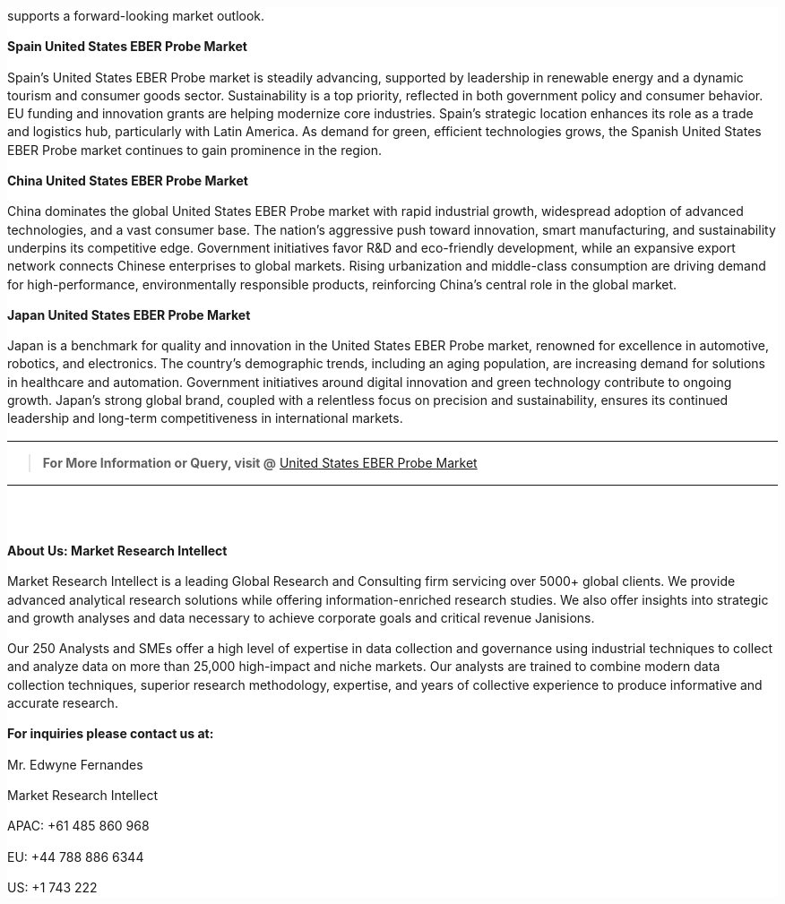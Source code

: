 supports a forward-looking market outlook.</p><p class="" data-start="4424" data-end="4975"><strong data-start="4424" data-end="4445">Spain United States EBER Probe Market</strong></p><p class="" data-start="4424" data-end="4975">Spain&rsquo;s United States EBER Probe market is steadily advancing, supported by leadership in renewable energy and a dynamic tourism and consumer goods sector. Sustainability is a top priority, reflected in both government policy and consumer behavior. EU funding and innovation grants are helping modernize core industries. Spain&rsquo;s strategic location enhances its role as a trade and logistics hub, particularly with Latin America. As demand for green, efficient technologies grows, the Spanish United States EBER Probe market continues to gain prominence in the region.</p><p class="" data-start="4977" data-end="5589"><strong data-start="4977" data-end="4998">China United States EBER Probe Market</strong></p><p class="" data-start="4977" data-end="5589">China dominates the global United States EBER Probe market with rapid industrial growth, widespread adoption of advanced technologies, and a vast consumer base. The nation&rsquo;s aggressive push toward innovation, smart manufacturing, and sustainability underpins its competitive edge. Government initiatives favor R&amp;D and eco-friendly development, while an expansive export network connects Chinese enterprises to global markets. Rising urbanization and middle-class consumption are driving demand for high-performance, environmentally responsible products, reinforcing China&rsquo;s central role in the global market.</p><p class="" data-start="5591" data-end="6162"><strong data-start="5591" data-end="5612">Japan United States EBER Probe Market</strong></p><p class="" data-start="5591" data-end="6162">Japan is a benchmark for quality and innovation in the United States EBER Probe market, renowned for excellence in automotive, robotics, and electronics. The country&rsquo;s demographic trends, including an aging population, are increasing demand for solutions in healthcare and automation. Government initiatives around digital innovation and green technology contribute to ongoing growth. Japan&rsquo;s strong global brand, coupled with a relentless focus on precision and sustainability, ensures its continued leadership and long-term competitiveness in international markets.</p><hr /><blockquote><p><span class="font-[700]"><strong>For More Information or Query, visit&nbsp;@</strong>&nbsp;</span><span class="font-[700]"><a href="https://www.marketresearchintellect.com/product/eber-probe-market/?utm_source=Linkedin&utm_medium=019" target="_blank" data-tracking-control-name="article-ssr-frontend-pulse_little-text-block" data-tracking-will-navigate="" data-test-link="">United States EBER Probe Market</a></span></p></blockquote><hr /><h3>&nbsp;</h3><p><strong><span class="font-[700]">About Us: Market Research Intellect</span></strong></p><p><span class="">Market Research Intellect is a leading Global Research and Consulting firm servicing over 5000+ global clients. We provide advanced analytical research solutions while offering information-enriched research studies.&nbsp;</span>We also offer insights into strategic and growth analyses and data necessary to achieve corporate goals and critical revenue Janisions.</p><p><span class="">Our 250 Analysts and SMEs offer a high level of expertise in data collection and governance using industrial techniques to collect and analyze data on more than 25,000 high-impact and niche markets. Our analysts are trained to combine modern data collection techniques, superior research methodology, expertise, and years of collective experience to produce informative and accurate research.</span></p><p><strong>For inquiries please contact us at:</strong></p><p>Mr. Edwyne Fernandes</p><p>Market Research Intellect</p><p>APAC: +61 485 860 968</p><p>EU: +44 788 886 6344</p><p>US: +1 743 222